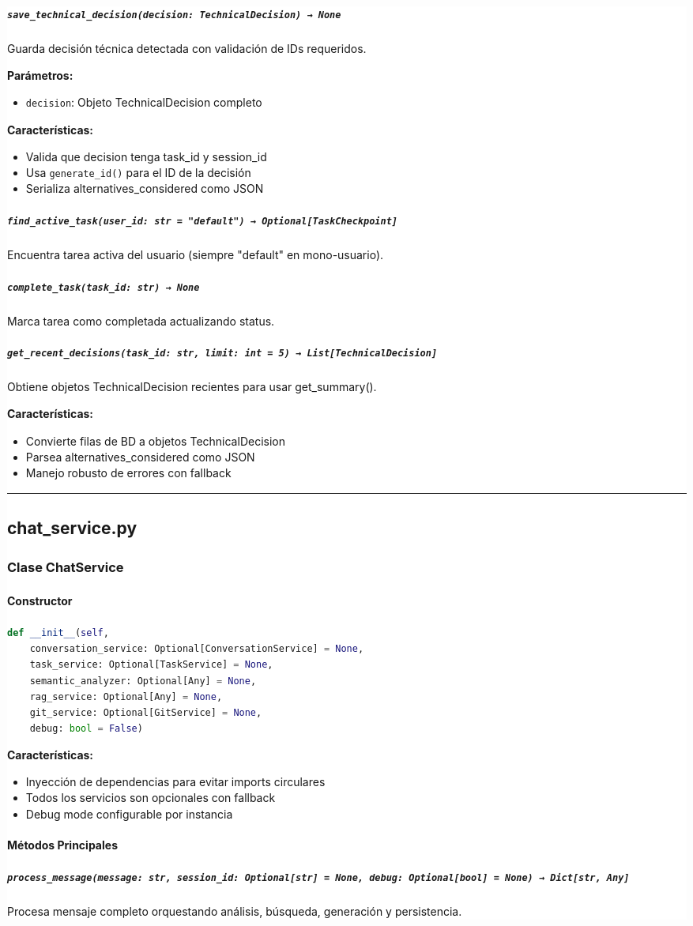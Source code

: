 ##### `save_technical_decision(decision: TechnicalDecision) → None`
Guarda decisión técnica detectada con validación de IDs requeridos.

**Parámetros:**
- `decision`: Objeto TechnicalDecision completo

**Características:**
- Valida que decision tenga task_id y session_id
- Usa `generate_id()` para el ID de la decisión
- Serializa alternatives_considered como JSON

##### `find_active_task(user_id: str = "default") → Optional[TaskCheckpoint]`
Encuentra tarea activa del usuario (siempre "default" en mono-usuario).

##### `complete_task(task_id: str) → None`
Marca tarea como completada actualizando status.

##### `get_recent_decisions(task_id: str, limit: int = 5) → List[TechnicalDecision]`
Obtiene objetos TechnicalDecision recientes para usar get_summary().

**Características:**
- Convierte filas de BD a objetos TechnicalDecision
- Parsea alternatives_considered como JSON
- Manejo robusto de errores con fallback

---

## chat_service.py

### Clase ChatService

#### Constructor

```python
def __init__(self,
    conversation_service: Optional[ConversationService] = None,
    task_service: Optional[TaskService] = None,
    semantic_analyzer: Optional[Any] = None,
    rag_service: Optional[Any] = None,
    git_service: Optional[GitService] = None,
    debug: bool = False)
```

**Características:**
- Inyección de dependencias para evitar imports circulares
- Todos los servicios son opcionales con fallback
- Debug mode configurable por instancia

#### Métodos Principales

##### `process_message(message: str, session_id: Optional[str] = None, debug: Optional[bool] = None) → Dict[str, Any]`
Procesa mensaje completo orquestando análisis, búsqueda, generación y persistencia.
